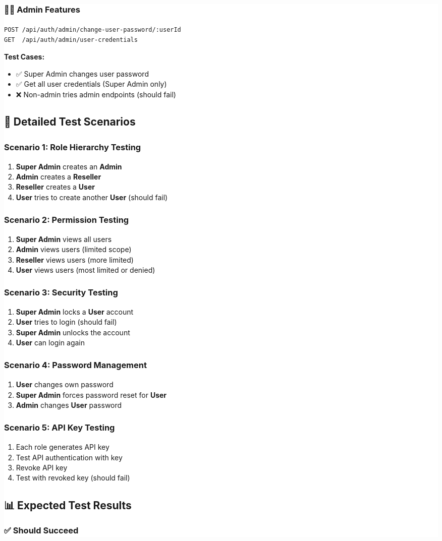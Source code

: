 ### 👨‍💼 Admin Features

```http
POST /api/auth/admin/change-user-password/:userId
GET  /api/auth/admin/user-credentials
```

**Test Cases:**
- ✅ Super Admin changes user password
- ✅ Get all user credentials (Super Admin only)
- ❌ Non-admin tries admin endpoints (should fail)

## 🧪 Detailed Test Scenarios

### Scenario 1: Role Hierarchy Testing

1. **Super Admin** creates an **Admin**
2. **Admin** creates a **Reseller**
3. **Reseller** creates a **User**
4. **User** tries to create another **User** (should fail)

### Scenario 2: Permission Testing

1. **Super Admin** views all users
2. **Admin** views users (limited scope)
3. **Reseller** views users (more limited)
4. **User** views users (most limited or denied)

### Scenario 3: Security Testing

1. **Super Admin** locks a **User** account
2. **User** tries to login (should fail)
3. **Super Admin** unlocks the account
4. **User** can login again

### Scenario 4: Password Management

1. **User** changes own password
2. **Super Admin** forces password reset for **User**
3. **Admin** changes **User** password

### Scenario 5: API Key Testing

1. Each role generates API key
2. Test API authentication with key
3. Revoke API key
4. Test with revoked key (should fail)

## 📊 Expected Test Results

### ✅ Should Succeed

